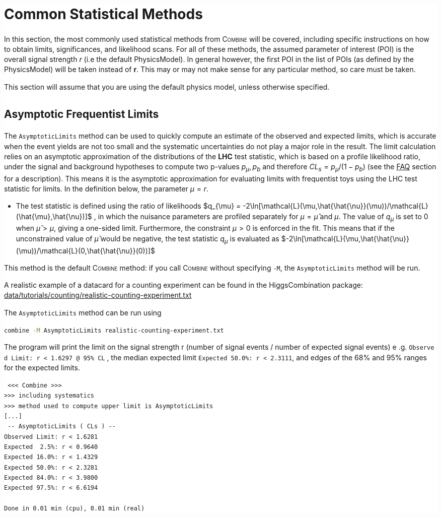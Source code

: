 # Common Statistical Methods

In this section, the most commonly used statistical methods from <span style="font-variant:small-caps;">Combine</span> will be covered, including specific instructions on how to obtain limits, significances, and likelihood scans. For all of these methods, the assumed parameter of interest (POI) is the overall signal strength $r$ (i.e the default PhysicsModel). In general however, the first POI in the list of POIs (as defined by the PhysicsModel) will be taken instead of **r**. This may or may not make sense for any particular method, so care must be taken.

This section will assume that you are using the default physics model, unless otherwise specified.

## Asymptotic Frequentist Limits

The `AsymptoticLimits` method can be used to quickly compute an estimate of the observed and expected limits, which is accurate when the event yields are not too small and the systematic uncertainties do not play a major role in the result.
The limit calculation relies on an asymptotic approximation of the distributions of the **LHC** test statistic, which is based on a profile likelihood ratio, under the signal and background hypotheses to compute two p-values $p_{\mu}, p_{b}$ and therefore $CL_s=p_{\mu}/(1-p_{b})$ (see the [FAQ](http://cms-analysis.github.io/HiggsAnalysis-CombinedLimit/part4/usefullinks/#faq) section for a description). This means it is the asymptotic approximation for evaluating limits with frequentist toys using the LHC test statistic for limits. In the definition below, the parameter $\mu=r$.

   * The test statistic is defined using the ratio of likelihoods $q_{\mu} = -2\ln[\mathcal{L}(\mu,\hat{\hat{\nu}}(\mu))/\mathcal{L}(\hat{\mu},\hat{\nu})]$ , in which the nuisance parameters are profiled separately for $\mu=\hat{\mu}$ and $\mu$. The value of $q_{\mu}$ is set to 0 when $\hat{\mu}>\mu$, giving a one-sided limit. Furthermore, the constraint $\mu>0$ is enforced in the fit. This means that if the unconstrained value of $\hat{\mu}$ would be negative, the test statistic $q_{\mu}$ is evaluated as $-2\ln[\mathcal{L}(\mu,\hat{\hat{\nu}}(\mu))/\mathcal{L}(0,\hat{\hat{\nu}}(0))]$

This method is the default <span style="font-variant:small-caps;">Combine</span> method: if you call <span style="font-variant:small-caps;">Combine</span> without specifying `-M`, the `AsymptoticLimits` method will be run.

A realistic example of a datacard for a counting experiment can be found in the HiggsCombination package: [data/tutorials/counting/realistic-counting-experiment.txt](https://github.com/cms-analysis/HiggsAnalysis-CombinedLimit/blob/main/data/tutorials/counting/realistic-counting-experiment.txt)

The `AsymptoticLimits` method can be run using

```sh
combine -M AsymptoticLimits realistic-counting-experiment.txt
```

The program will print the limit on the signal strength r (number of signal events / number of expected signal events) e .g. `Observed Limit: r < 1.6297 @ 95% CL` , the median expected limit `Expected 50.0%: r < 2.3111`, and edges of the 68% and 95% ranges for the expected limits.

```nohighlight
 <<< Combine >>>
>>> including systematics
>>> method used to compute upper limit is AsymptoticLimits
[...]
 -- AsymptoticLimits ( CLs ) --
Observed Limit: r < 1.6281
Expected  2.5%: r < 0.9640
Expected 16.0%: r < 1.4329
Expected 50.0%: r < 2.3281
Expected 84.0%: r < 3.9800
Expected 97.5%: r < 6.6194

Done in 0.01 min (cpu), 0.01 min (real)
```

